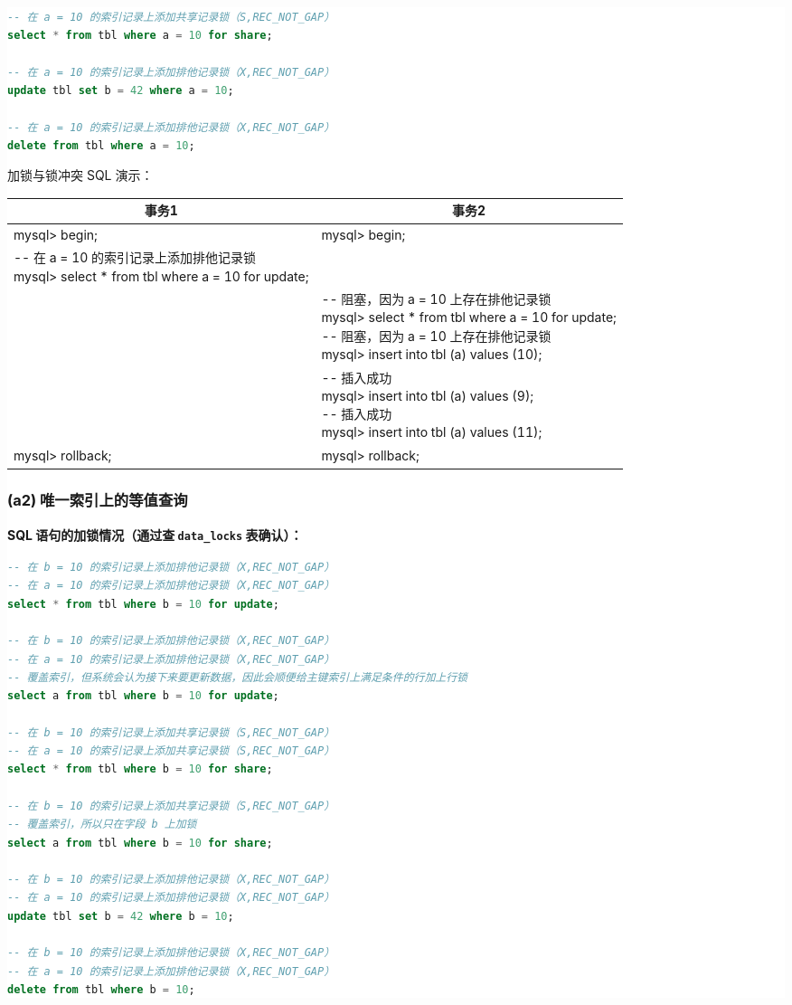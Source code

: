 ```sql
-- 在 a = 10 的索引记录上添加共享记录锁（S,REC_NOT_GAP）
select * from tbl where a = 10 for share;

-- 在 a = 10 的索引记录上添加排他记录锁（X,REC_NOT_GAP）
update tbl set b = 42 where a = 10;

-- 在 a = 10 的索引记录上添加排他记录锁（X,REC_NOT_GAP）
delete from tbl where a = 10;
```

加锁与锁冲突 SQL 演示：

| 事务1 | 事务2 |
|---|---|
| mysql> begin; | mysql> begin; |
| -- 在 a = 10 的索引记录上添加排他记录锁<br>mysql> select * from tbl where a = 10 for update; |  |
|  | -- 阻塞，因为 a = 10 上存在排他记录锁<br>mysql> select * from tbl where a = 10 for update;<br>-- 阻塞，因为 a = 10 上存在排他记录锁<br>mysql> insert into tbl (a) values (10); |
|  | -- 插入成功<br>mysql> insert into tbl (a) values (9);<br>-- 插入成功<br>mysql> insert into tbl (a) values (11); |
| mysql> rollback; | mysql> rollback; |

### (a2) 唯一索引上的等值查询

**SQL 语句的加锁情况（通过查 `data_locks` 表确认）：**

```sql
-- 在 b = 10 的索引记录上添加排他记录锁（X,REC_NOT_GAP）
-- 在 a = 10 的索引记录上添加排他记录锁（X,REC_NOT_GAP）
select * from tbl where b = 10 for update;

-- 在 b = 10 的索引记录上添加排他记录锁（X,REC_NOT_GAP）
-- 在 a = 10 的索引记录上添加排他记录锁（X,REC_NOT_GAP）
-- 覆盖索引，但系统会认为接下来要更新数据，因此会顺便给主键索引上满足条件的行加上行锁
select a from tbl where b = 10 for update;

-- 在 b = 10 的索引记录上添加共享记录锁（S,REC_NOT_GAP）
-- 在 a = 10 的索引记录上添加共享记录锁（S,REC_NOT_GAP）
select * from tbl where b = 10 for share;

-- 在 b = 10 的索引记录上添加共享记录锁（S,REC_NOT_GAP）
-- 覆盖索引，所以只在字段 b 上加锁
select a from tbl where b = 10 for share;

-- 在 b = 10 的索引记录上添加排他记录锁（X,REC_NOT_GAP）
-- 在 a = 10 的索引记录上添加排他记录锁（X,REC_NOT_GAP）
update tbl set b = 42 where b = 10;

-- 在 b = 10 的索引记录上添加排他记录锁（X,REC_NOT_GAP）
-- 在 a = 10 的索引记录上添加排他记录锁（X,REC_NOT_GAP）
delete from tbl where b = 10;
```

